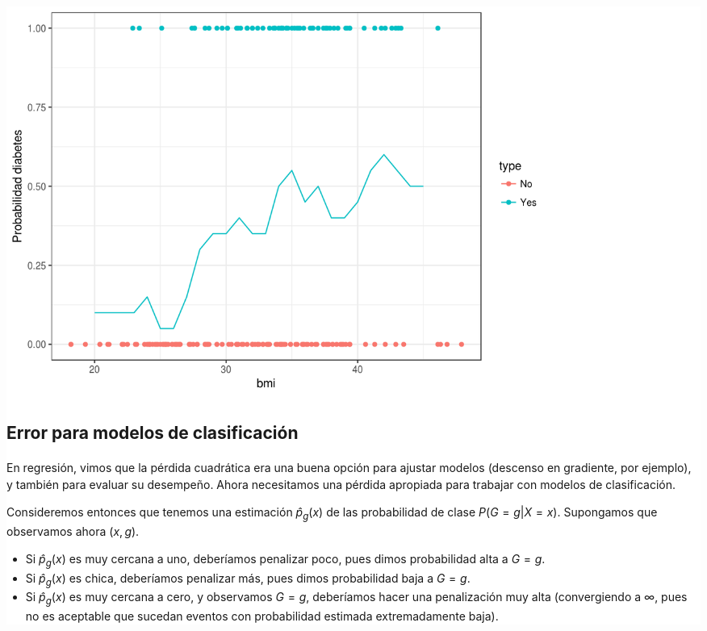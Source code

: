 <img src="03-clasificacion_files/figure-html/unnamed-chunk-11-1.png" width="672" />



## Error para modelos de clasificación

En regresión, vimos que la pérdida cuadrática era una buena opción para ajustar
modelos (descenso en gradiente, por ejemplo), y también para evaluar su desempeño.
Ahora necesitamos una pérdida apropiada para trabajar con modelos de clasificación.

Consideremos entonces que tenemos una estimación $\hat{p}_g(x)$ de las probabilidad
de clase $P(G=g|X=x)$. Supongamos que observamos ahora $(x, g)$. 

- Si 
$\hat{p}_{g}(x)$ es muy cercana a uno, deberíamos penalizar poco, pues dimos
probabilidad alta a $G=g$.
- Si $\hat{p}_{g}(x)$ es chica, deberíamos penalizar más, pues dimos probabilidad baja
a $G=g$.
- Si $\hat{p}_{g}(x)$ es muy cercana a cero, y observamos $G=g$, deberíamos hacer
una penalización muy alta (convergiendo a $\infty$, pues no es aceptable que sucedan
eventos con probabilidad estimada extremadamente baja).
